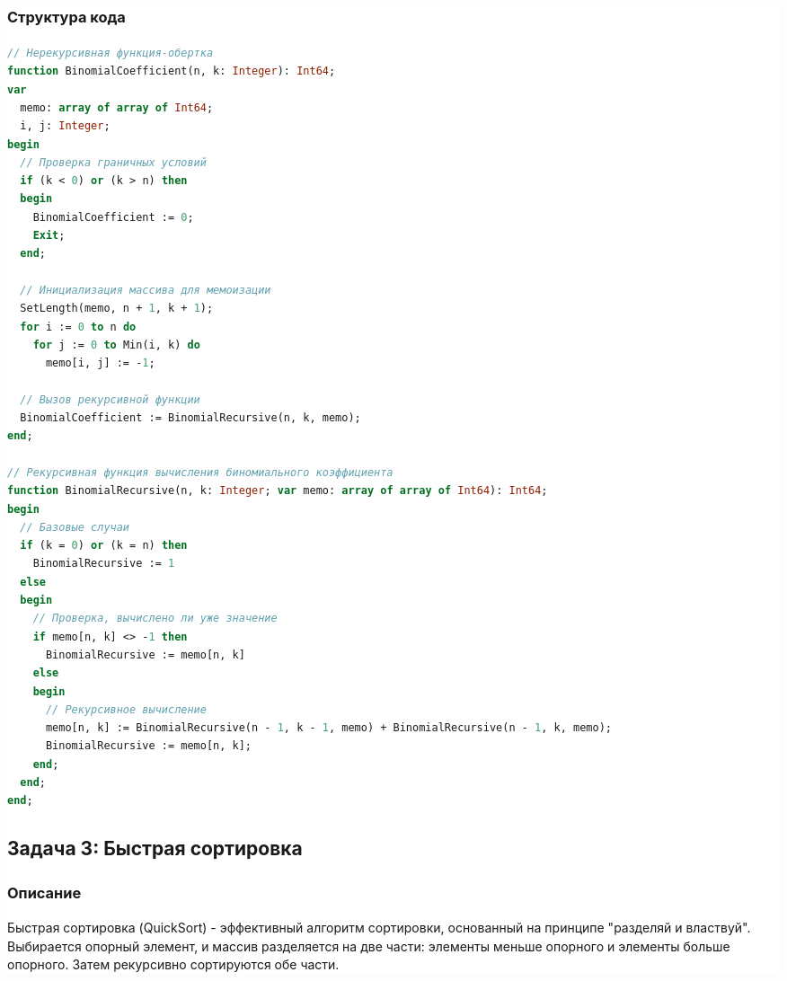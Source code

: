 ### Структура кода
```pascal
// Нерекурсивная функция-обертка
function BinomialCoefficient(n, k: Integer): Int64;
var
  memo: array of array of Int64;
  i, j: Integer;
begin
  // Проверка граничных условий
  if (k < 0) or (k > n) then
  begin
    BinomialCoefficient := 0;
    Exit;
  end;
  
  // Инициализация массива для мемоизации
  SetLength(memo, n + 1, k + 1);
  for i := 0 to n do
    for j := 0 to Min(i, k) do
      memo[i, j] := -1;
  
  // Вызов рекурсивной функции
  BinomialCoefficient := BinomialRecursive(n, k, memo);
end;

// Рекурсивная функция вычисления биномиального коэффициента
function BinomialRecursive(n, k: Integer; var memo: array of array of Int64): Int64;
begin
  // Базовые случаи
  if (k = 0) or (k = n) then
    BinomialRecursive := 1
  else
  begin
    // Проверка, вычислено ли уже значение
    if memo[n, k] <> -1 then
      BinomialRecursive := memo[n, k]
    else
    begin
      // Рекурсивное вычисление
      memo[n, k] := BinomialRecursive(n - 1, k - 1, memo) + BinomialRecursive(n - 1, k, memo);
      BinomialRecursive := memo[n, k];
    end;
  end;
end;
```

## Задача 3: Быстрая сортировка

### Описание
Быстрая сортировка (QuickSort) - эффективный алгоритм сортировки, основанный на принципе "разделяй и властвуй". Выбирается опорный элемент, и массив разделяется на две части: элементы меньше опорного и элементы больше опорного. Затем рекурсивно сортируются обе части.
